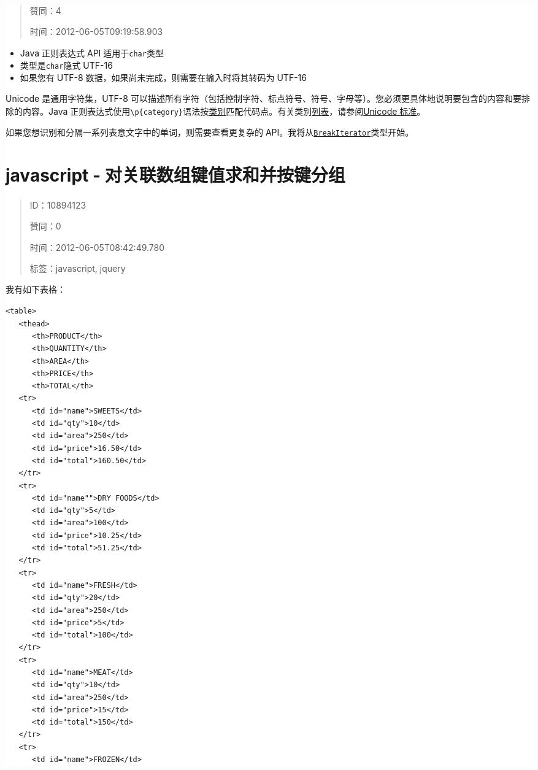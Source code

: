 > 赞同：4
> 
> 时间：2012-06-05T09:19:58.903

*   Java 正则表达式 API 适用于`char`类型
*   类型是`char`隐式 UTF-16
*   如果您有 UTF-8 数据，如果尚未完成，则需要在输入时将其转码为 UTF-16

Unicode 是通用字符集，UTF-8 可以描述所有字符（包括控制字符、标点符号、符号、字母等）。您必须更具体地说明要包含的内容和要排除的内容。Java 正则表达式使用`\p{category}`语法按[类别](http://www.unicode.org/notes/tn36/)匹配代码点。有关类别[列表](http://www.unicode.org/notes/tn36/Categories.txt)，请参阅[Unicode 标准](http://www.unicode.org/standard/standard.html)。

如果您想识别和分隔一系列表意文字中的单词，则需要查看更复杂的 API。我将从[`BreakIterator`](http://docs.oracle.com/javase/7/docs/api/java/text/BreakIterator.html#getWordInstance%28%29)类型开始。

# javascript - 对关联数组键值求和并按键分组

> ID：10894123
> 
> 赞同：0
> 
> 时间：2012-06-05T08:42:49.780
> 
> 标签：javascript, jquery

我有如下表格：

```
<table>
   <thead>
      <th>PRODUCT</th>
      <th>QUANTITY</th>
      <th>AREA</th>
      <th>PRICE</th>
      <th>TOTAL</th>
   <tr>
      <td id="name">SWEETS</td>
      <td id="qty">10</td>
      <td id="area">250</td>
      <td id="price">16.50</td>
      <td id="total">160.50</td>
   </tr>
   <tr>
      <td id="name"">DRY FOODS</td>
      <td id="qty">5</td>
      <td id="area">100</td>
      <td id="price">10.25</td>
      <td id="total">51.25</td>
   </tr>
   <tr>
      <td id="name">FRESH</td>
      <td id="qty">20</td>
      <td id="area">250</td>
      <td id="price">5</td>
      <td id="total">100</td>
   </tr>
   <tr>
      <td id="name">MEAT</td>
      <td id="qty">10</td>
      <td id="area">250</td>
      <td id="price">15</td>
      <td id="total">150</td>
   </tr>
   <tr>
      <td id="name">FROZEN</td>
```